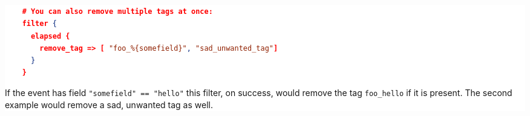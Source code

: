```json
    # You can also remove multiple tags at once:
    filter {
      elapsed {
        remove_tag => [ "foo_%{somefield}", "sad_unwanted_tag"]
      }
    }
```

If the event has field `"somefield" == "hello"` this filter, on success, would remove the tag `foo_hello` if it is present. The second example would remove a sad, unwanted tag as well.



